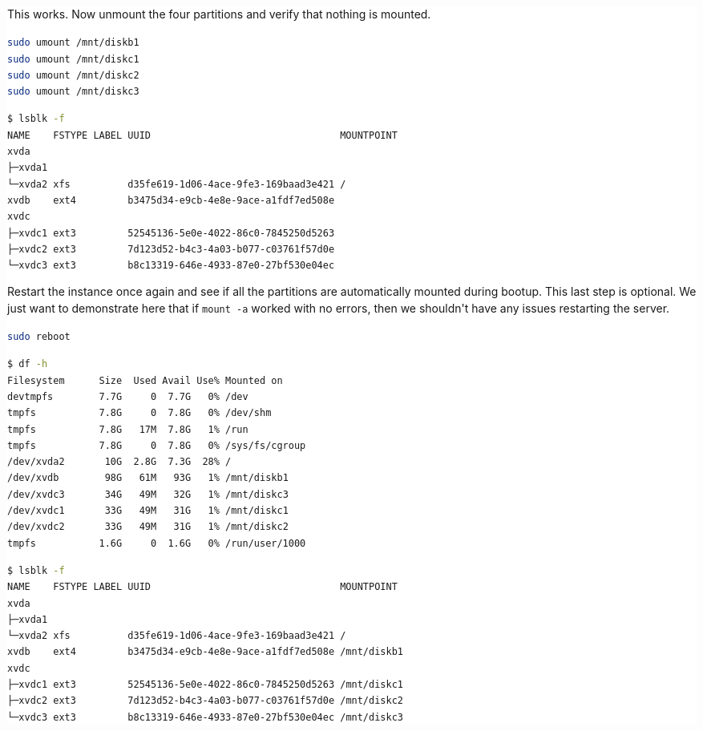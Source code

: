 This works. Now unmount the four partitions and verify that nothing is mounted.

```bash
sudo umount /mnt/diskb1 
sudo umount /mnt/diskc1
sudo umount /mnt/diskc2
sudo umount /mnt/diskc3
```
```bash
$ lsblk -f
NAME    FSTYPE LABEL UUID                                 MOUNTPOINT
xvda
├─xvda1
└─xvda2 xfs          d35fe619-1d06-4ace-9fe3-169baad3e421 /
xvdb    ext4         b3475d34-e9cb-4e8e-9ace-a1fdf7ed508e 
xvdc
├─xvdc1 ext3         52545136-5e0e-4022-86c0-7845250d5263 
├─xvdc2 ext3         7d123d52-b4c3-4a03-b077-c03761f57d0e 
└─xvdc3 ext3         b8c13319-646e-4933-87e0-27bf530e04ec 
```

Restart the instance once again and see if all the partitions are automatically mounted during bootup. This last step is optional. We just want to demonstrate here that if `mount -a` worked with no errors, then we shouldn't have any issues restarting the server.

```bash
sudo reboot 
```

```bash
$ df -h
Filesystem      Size  Used Avail Use% Mounted on
devtmpfs        7.7G     0  7.7G   0% /dev
tmpfs           7.8G     0  7.8G   0% /dev/shm
tmpfs           7.8G   17M  7.8G   1% /run
tmpfs           7.8G     0  7.8G   0% /sys/fs/cgroup
/dev/xvda2       10G  2.8G  7.3G  28% /
/dev/xvdb        98G   61M   93G   1% /mnt/diskb1
/dev/xvdc3       34G   49M   32G   1% /mnt/diskc3
/dev/xvdc1       33G   49M   31G   1% /mnt/diskc1
/dev/xvdc2       33G   49M   31G   1% /mnt/diskc2
tmpfs           1.6G     0  1.6G   0% /run/user/1000
```
```bash
$ lsblk -f
NAME    FSTYPE LABEL UUID                                 MOUNTPOINT
xvda
├─xvda1
└─xvda2 xfs          d35fe619-1d06-4ace-9fe3-169baad3e421 /
xvdb    ext4         b3475d34-e9cb-4e8e-9ace-a1fdf7ed508e /mnt/diskb1
xvdc
├─xvdc1 ext3         52545136-5e0e-4022-86c0-7845250d5263 /mnt/diskc1
├─xvdc2 ext3         7d123d52-b4c3-4a03-b077-c03761f57d0e /mnt/diskc2
└─xvdc3 ext3         b8c13319-646e-4933-87e0-27bf530e04ec /mnt/diskc3
```
